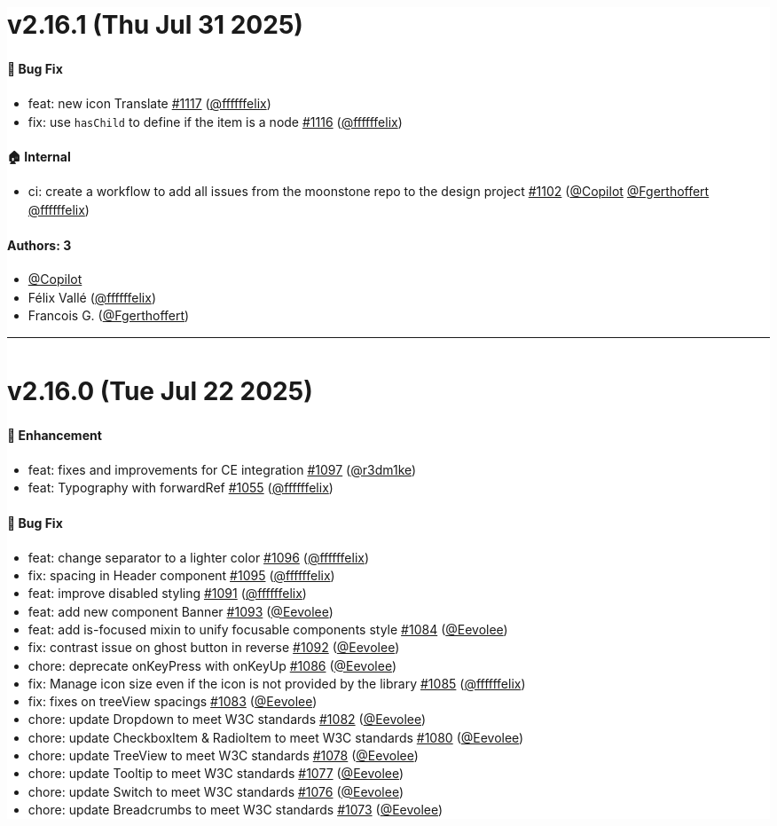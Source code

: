 # v2.16.1 (Thu Jul 31 2025)

#### 🐛 Bug Fix

- feat: new icon Translate [#1117](https://github.com/Jahia/moonstone/pull/1117) ([@ffffffelix](https://github.com/ffffffelix))
- fix: use `hasChild` to define if the item is a node [#1116](https://github.com/Jahia/moonstone/pull/1116) ([@ffffffelix](https://github.com/ffffffelix))

#### 🏠 Internal

- ci: create a workflow to add all issues from the moonstone repo to the design project [#1102](https://github.com/Jahia/moonstone/pull/1102) ([@Copilot](https://github.com/Copilot) [@Fgerthoffert](https://github.com/Fgerthoffert) [@ffffffelix](https://github.com/ffffffelix))

#### Authors: 3

- [@Copilot](https://github.com/Copilot)
- Félix Vallé ([@ffffffelix](https://github.com/ffffffelix))
- Francois G. ([@Fgerthoffert](https://github.com/Fgerthoffert))

---

# v2.16.0 (Tue Jul 22 2025)

#### 🚀 Enhancement

- feat: fixes and improvements for CE integration [#1097](https://github.com/Jahia/moonstone/pull/1097) ([@r3dm1ke](https://github.com/r3dm1ke))
- feat: Typography with forwardRef [#1055](https://github.com/Jahia/moonstone/pull/1055) ([@ffffffelix](https://github.com/ffffffelix))

#### 🐛 Bug Fix

- feat: change separator to a lighter color [#1096](https://github.com/Jahia/moonstone/pull/1096) ([@ffffffelix](https://github.com/ffffffelix))
- fix: spacing in Header component [#1095](https://github.com/Jahia/moonstone/pull/1095) ([@ffffffelix](https://github.com/ffffffelix))
- feat: improve disabled styling [#1091](https://github.com/Jahia/moonstone/pull/1091) ([@ffffffelix](https://github.com/ffffffelix))
- feat: add new component Banner [#1093](https://github.com/Jahia/moonstone/pull/1093) ([@Eevolee](https://github.com/Eevolee))
- feat: add is-focused mixin to unify focusable components style [#1084](https://github.com/Jahia/moonstone/pull/1084) ([@Eevolee](https://github.com/Eevolee))
- fix:  contrast issue on ghost button in reverse [#1092](https://github.com/Jahia/moonstone/pull/1092) ([@Eevolee](https://github.com/Eevolee))
- chore: deprecate onKeyPress with onKeyUp [#1086](https://github.com/Jahia/moonstone/pull/1086) ([@Eevolee](https://github.com/Eevolee))
- fix: Manage icon size even if the icon is not provided by the library [#1085](https://github.com/Jahia/moonstone/pull/1085) ([@ffffffelix](https://github.com/ffffffelix))
- fix: fixes on treeView spacings [#1083](https://github.com/Jahia/moonstone/pull/1083) ([@Eevolee](https://github.com/Eevolee))
- chore: update Dropdown to meet W3C standards [#1082](https://github.com/Jahia/moonstone/pull/1082) ([@Eevolee](https://github.com/Eevolee))
- chore: update CheckboxItem & RadioItem to meet W3C standards [#1080](https://github.com/Jahia/moonstone/pull/1080) ([@Eevolee](https://github.com/Eevolee))
- chore: update TreeView to meet W3C standards [#1078](https://github.com/Jahia/moonstone/pull/1078) ([@Eevolee](https://github.com/Eevolee))
- chore: update Tooltip to meet W3C standards [#1077](https://github.com/Jahia/moonstone/pull/1077) ([@Eevolee](https://github.com/Eevolee))
- chore: update Switch to meet W3C standards [#1076](https://github.com/Jahia/moonstone/pull/1076) ([@Eevolee](https://github.com/Eevolee))
- chore: update Breadcrumbs to meet W3C standards [#1073](https://github.com/Jahia/moonstone/pull/1073) ([@Eevolee](https://github.com/Eevolee))
